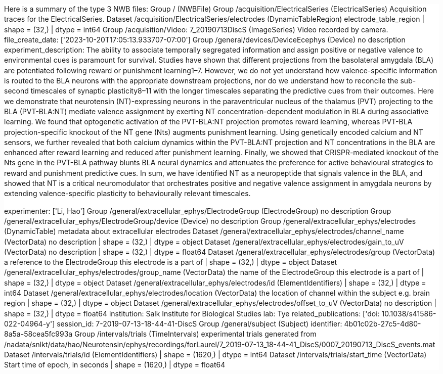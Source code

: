 
Here is a summary of the type 3 NWB files:
  Group / (NWBFile) 
  Group /acquisition/ElectricalSeries (ElectricalSeries) Acquisition traces for the ElectricalSeries.
  Dataset /acquisition/ElectricalSeries/electrodes (DynamicTableRegion) electrode_table_region | shape = (32,) | dtype = int64
  Group /acquisition/Video: 7_20190713DiscS (ImageSeries) Video recorded by camera.
  file_create_date: ['2023-10-20T17:05:13.933707-07:00']
  Group /general/devices/DeviceEcephys (Device) no description
  experiment_description: The ability to associate temporally segregated information and assign positive or
  negative valence to environmental cues is paramount for survival. Studies have shown
  that different projections from the basolateral amygdala (BLA) are potentiated
  following reward or punishment learning1–7. However, we do not yet understand how
  valence-specific information is routed to the BLA neurons with the appropriate
  downstream projections, nor do we understand how to reconcile the sub-second
  timescales of synaptic plasticity8–11 with the longer timescales separating the
  predictive cues from their outcomes. Here we demonstrate that neurotensin
  (NT)-expressing neurons in the paraventricular nucleus of the thalamus (PVT)
  projecting to the BLA (PVT-BLA:NT) mediate valence assignment by exerting NT
  concentration-dependent modulation in BLA during associative learning.
  We found that optogenetic activation of the PVT-BLA:NT projection promotes reward
  learning, whereas PVT-BLA projection-specific knockout of the NT gene (Nts) augments
  punishment learning. Using genetically encoded calcium and NT sensors, we further
  revealed that both calcium dynamics within the PVT-BLA:NT projection and NT
  concentrations in the BLA are enhanced after reward learning and reduced after
  punishment learning. Finally, we showed that CRISPR-mediated knockout of the Nts
  gene in the PVT-BLA pathway blunts BLA neural dynamics and attenuates the preference
  for active behavioural strategies to reward and punishment predictive cues. In sum,
  we have identified NT as a neuropeptide that signals valence in the BLA, and showed
  that NT is a critical neuromodulator that orchestrates positive and negative valence
  assignment in amygdala neurons by extending valence-specific plasticity to
  behaviourally relevant timescales.
  
  experimenter: ['Li, Hao']
  Group /general/extracellular_ephys/ElectrodeGroup (ElectrodeGroup) no description
  Group /general/extracellular_ephys/ElectrodeGroup/device (Device) no description
  Group /general/extracellular_ephys/electrodes (DynamicTable) metadata about extracellular electrodes
  Dataset /general/extracellular_ephys/electrodes/channel_name (VectorData) no description | shape = (32,) | dtype = object
  Dataset /general/extracellular_ephys/electrodes/gain_to_uV (VectorData) no description | shape = (32,) | dtype = float64
  Dataset /general/extracellular_ephys/electrodes/group (VectorData) a reference to the ElectrodeGroup this electrode is a part of | shape = (32,) | dtype = object
  Dataset /general/extracellular_ephys/electrodes/group_name (VectorData) the name of the ElectrodeGroup this electrode is a part of | shape = (32,) | dtype = object
  Dataset /general/extracellular_ephys/electrodes/id (ElementIdentifiers)  | shape = (32,) | dtype = int64
  Dataset /general/extracellular_ephys/electrodes/location (VectorData) the location of channel within the subject e.g. brain region | shape = (32,) | dtype = object
  Dataset /general/extracellular_ephys/electrodes/offset_to_uV (VectorData) no description | shape = (32,) | dtype = float64
  institution: Salk Institute for Biological Studies
  lab: Tye
  related_publications: ['doi: 10.1038/s41586-022-04964-y']
  session_id: 7-2019-07-13-18-44-41-DiscS
  Group /general/subject (Subject) 
  identifier: 4b01c02b-27c5-4d80-8a5a-58cea5fc993a
  Group /intervals/trials (TimeIntervals) experimental trials generated from /nadata/snlkt/data/hao/Neurotensin/ephys/recordings/forLaurel/7_2019-07-13_18-44-41_DiscS/0007_20190713_DiscS_events.mat
  Dataset /intervals/trials/id (ElementIdentifiers)  | shape = (1620,) | dtype = int64
  Dataset /intervals/trials/start_time (VectorData) Start time of epoch, in seconds | shape = (1620,) | dtype = float64